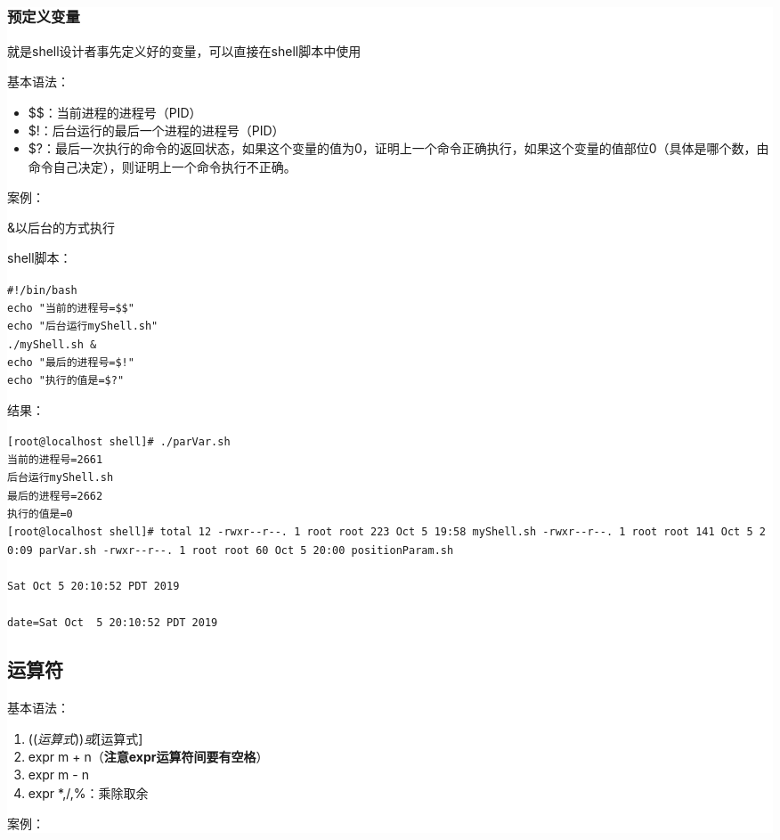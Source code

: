 

### 预定义变量

就是shell设计者事先定义好的变量，可以直接在shell脚本中使用



基本语法：

- \$\$：当前进程的进程号（PID）
- $!：后台运行的最后一个进程的进程号（PID）
- $?：最后一次执行的命令的返回状态，如果这个变量的值为0，证明上一个命令正确执行，如果这个变量的值部位0（具体是哪个数，由命令自己决定），则证明上一个命令执行不正确。



案例：

&以后台的方式执行

shell脚本：

```shell
#!/bin/bash
echo "当前的进程号=$$"
echo "后台运行myShell.sh"
./myShell.sh &
echo "最后的进程号=$!"
echo "执行的值是=$?"
```

结果：

```shell
[root@localhost shell]# ./parVar.sh 
当前的进程号=2661
后台运行myShell.sh
最后的进程号=2662
执行的值是=0
[root@localhost shell]# total 12 -rwxr--r--. 1 root root 223 Oct 5 19:58 myShell.sh -rwxr--r--. 1 root root 141 Oct 5 20:09 parVar.sh -rwxr--r--. 1 root root 60 Oct 5 20:00 positionParam.sh

Sat Oct 5 20:10:52 PDT 2019

date=Sat Oct  5 20:10:52 PDT 2019
```



## 运算符

基本语法：

1. $((运算式))或$[运算式]
2. expr m + n（**注意expr运算符间要有空格**）
3. expr m - n
4. expr \*,/,%：乘除取余

案例：
